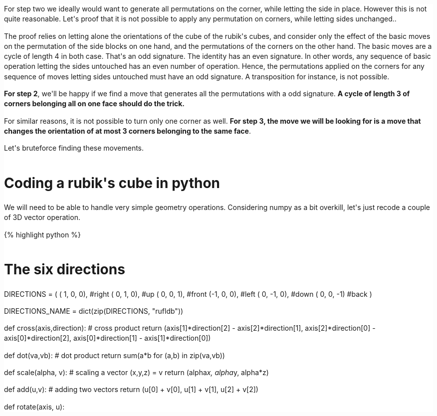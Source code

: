 For step two we ideally would want to generate all permutations on the corner, while letting the side in place. However this is not quite reasonable. Let's proof that it is not possible to apply any permutation on corners, while letting sides unchanged.. 

The proof relies on letting alone the orientations of the cube of the rubik's cubes, and consider only the effect of the basic moves on the permutation of the side blocks on one hand, and the permutations of the corners on the other hand. The basic moves are a cycle of length 4 in both case. That's an odd signature. The identity has an even signature. In other words, any sequence of basic operation letting the sides untouched has an even number of operation. Hence, the permutations applied on the corners for any sequence of moves letting sides untouched must have an odd signature. A transposition for instance, is not possible.

**For step 2**, we'll be happy if we find a move that generates all the permutations with a odd signature. **A cycle of length 3 of corners belonging all on one face should do the trick.**

For similar reasons, it is not possible to turn only one corner as well.
**For step 3, the move we will be looking for is a move that changes the orientation of at most 3 corners belonging to the same face**.

Let's bruteforce finding these movements.

# Coding a rubik's cube in python


We will need to be able to handle very simple geometry 
operations. Considering numpy as a bit overkill, let's just recode a couple of 3D vector operation.

{% highlight python %}

# The six directions
DIRECTIONS = (
	( 1,  0,  0), #right
	( 0,  1,  0), #up
	( 0,  0,  1), #front 
	(-1,  0,  0), #left
	( 0, -1,  0), #down
	( 0,  0, -1)  #back
)

DIRECTIONS_NAME = dict(zip(DIRECTIONS, "rufldb"))

def cross(axis,direction):
	# cross product
	return (axis[1]*direction[2] - axis[2]*direction[1],
         	axis[2]*direction[0] - axis[0]*direction[2],
         	axis[0]*direction[1] - axis[1]*direction[0])

def dot(va,vb):
	# dot product
	return sum(a*b for (a,b) in zip(va,vb))

def scale(alpha, v):
	# scaling a vector
	(x,y,z) = v
	return (alpha*x, alpha*y, alpha*z)

def add(u,v):
	# adding two vectors
	return (u[0] + v[0], u[1] + v[1], u[2] + v[2])

def rotate(axis, u):